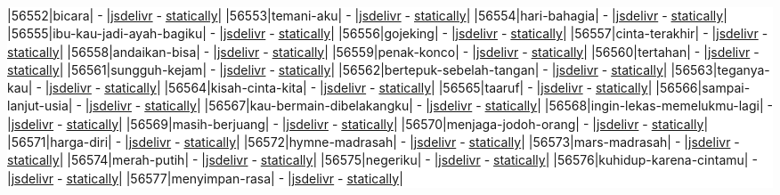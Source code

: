 |56552|bicara| - |[jsdelivr](https://cdn.jsdelivr.net/gh/dbchord/c2-3-6/55001-60000/56501-57000/bicara.png) - [statically](https://cdn.statically.io/gh/dbchord/c2-3-6/i/55001-60000/56501-57000/bicara.png)|
|56553|temani-aku| - |[jsdelivr](https://cdn.jsdelivr.net/gh/dbchord/c2-3-6/55001-60000/56501-57000/temani-aku.png) - [statically](https://cdn.statically.io/gh/dbchord/c2-3-6/i/55001-60000/56501-57000/temani-aku.png)|
|56554|hari-bahagia| - |[jsdelivr](https://cdn.jsdelivr.net/gh/dbchord/c2-3-6/55001-60000/56501-57000/hari-bahagia.png) - [statically](https://cdn.statically.io/gh/dbchord/c2-3-6/i/55001-60000/56501-57000/hari-bahagia.png)|
|56555|ibu-kau-jadi-ayah-bagiku| - |[jsdelivr](https://cdn.jsdelivr.net/gh/dbchord/c2-3-6/55001-60000/56501-57000/ibu-kau-jadi-ayah-bagiku.png) - [statically](https://cdn.statically.io/gh/dbchord/c2-3-6/i/55001-60000/56501-57000/ibu-kau-jadi-ayah-bagiku.png)|
|56556|gojeking| - |[jsdelivr](https://cdn.jsdelivr.net/gh/dbchord/c2-3-6/55001-60000/56501-57000/gojeking.png) - [statically](https://cdn.statically.io/gh/dbchord/c2-3-6/i/55001-60000/56501-57000/gojeking.png)|
|56557|cinta-terakhir| - |[jsdelivr](https://cdn.jsdelivr.net/gh/dbchord/c2-3-6/55001-60000/56501-57000/cinta-terakhir.png) - [statically](https://cdn.statically.io/gh/dbchord/c2-3-6/i/55001-60000/56501-57000/cinta-terakhir.png)|
|56558|andaikan-bisa| - |[jsdelivr](https://cdn.jsdelivr.net/gh/dbchord/c2-3-6/55001-60000/56501-57000/andaikan-bisa.png) - [statically](https://cdn.statically.io/gh/dbchord/c2-3-6/i/55001-60000/56501-57000/andaikan-bisa.png)|
|56559|penak-konco| - |[jsdelivr](https://cdn.jsdelivr.net/gh/dbchord/c2-3-6/55001-60000/56501-57000/penak-konco.png) - [statically](https://cdn.statically.io/gh/dbchord/c2-3-6/i/55001-60000/56501-57000/penak-konco.png)|
|56560|tertahan| - |[jsdelivr](https://cdn.jsdelivr.net/gh/dbchord/c2-3-6/55001-60000/56501-57000/tertahan.png) - [statically](https://cdn.statically.io/gh/dbchord/c2-3-6/i/55001-60000/56501-57000/tertahan.png)|
|56561|sungguh-kejam| - |[jsdelivr](https://cdn.jsdelivr.net/gh/dbchord/c2-3-6/55001-60000/56501-57000/sungguh-kejam.png) - [statically](https://cdn.statically.io/gh/dbchord/c2-3-6/i/55001-60000/56501-57000/sungguh-kejam.png)|
|56562|bertepuk-sebelah-tangan| - |[jsdelivr](https://cdn.jsdelivr.net/gh/dbchord/c2-3-6/55001-60000/56501-57000/bertepuk-sebelah-tangan.png) - [statically](https://cdn.statically.io/gh/dbchord/c2-3-6/i/55001-60000/56501-57000/bertepuk-sebelah-tangan.png)|
|56563|teganya-kau| - |[jsdelivr](https://cdn.jsdelivr.net/gh/dbchord/c2-3-6/55001-60000/56501-57000/teganya-kau.png) - [statically](https://cdn.statically.io/gh/dbchord/c2-3-6/i/55001-60000/56501-57000/teganya-kau.png)|
|56564|kisah-cinta-kita| - |[jsdelivr](https://cdn.jsdelivr.net/gh/dbchord/c2-3-6/55001-60000/56501-57000/kisah-cinta-kita.png) - [statically](https://cdn.statically.io/gh/dbchord/c2-3-6/i/55001-60000/56501-57000/kisah-cinta-kita.png)|
|56565|taaruf| - |[jsdelivr](https://cdn.jsdelivr.net/gh/dbchord/c2-3-6/55001-60000/56501-57000/taaruf.png) - [statically](https://cdn.statically.io/gh/dbchord/c2-3-6/i/55001-60000/56501-57000/taaruf.png)|
|56566|sampai-lanjut-usia| - |[jsdelivr](https://cdn.jsdelivr.net/gh/dbchord/c2-3-6/55001-60000/56501-57000/sampai-lanjut-usia.png) - [statically](https://cdn.statically.io/gh/dbchord/c2-3-6/i/55001-60000/56501-57000/sampai-lanjut-usia.png)|
|56567|kau-bermain-dibelakangku| - |[jsdelivr](https://cdn.jsdelivr.net/gh/dbchord/c2-3-6/55001-60000/56501-57000/kau-bermain-dibelakangku.png) - [statically](https://cdn.statically.io/gh/dbchord/c2-3-6/i/55001-60000/56501-57000/kau-bermain-dibelakangku.png)|
|56568|ingin-lekas-memelukmu-lagi| - |[jsdelivr](https://cdn.jsdelivr.net/gh/dbchord/c2-3-6/55001-60000/56501-57000/ingin-lekas-memelukmu-lagi.png) - [statically](https://cdn.statically.io/gh/dbchord/c2-3-6/i/55001-60000/56501-57000/ingin-lekas-memelukmu-lagi.png)|
|56569|masih-berjuang| - |[jsdelivr](https://cdn.jsdelivr.net/gh/dbchord/c2-3-6/55001-60000/56501-57000/masih-berjuang.png) - [statically](https://cdn.statically.io/gh/dbchord/c2-3-6/i/55001-60000/56501-57000/masih-berjuang.png)|
|56570|menjaga-jodoh-orang| - |[jsdelivr](https://cdn.jsdelivr.net/gh/dbchord/c2-3-6/55001-60000/56501-57000/menjaga-jodoh-orang.png) - [statically](https://cdn.statically.io/gh/dbchord/c2-3-6/i/55001-60000/56501-57000/menjaga-jodoh-orang.png)|
|56571|harga-diri| - |[jsdelivr](https://cdn.jsdelivr.net/gh/dbchord/c2-3-6/55001-60000/56501-57000/harga-diri.png) - [statically](https://cdn.statically.io/gh/dbchord/c2-3-6/i/55001-60000/56501-57000/harga-diri.png)|
|56572|hymne-madrasah| - |[jsdelivr](https://cdn.jsdelivr.net/gh/dbchord/c2-3-6/55001-60000/56501-57000/hymne-madrasah.png) - [statically](https://cdn.statically.io/gh/dbchord/c2-3-6/i/55001-60000/56501-57000/hymne-madrasah.png)|
|56573|mars-madrasah| - |[jsdelivr](https://cdn.jsdelivr.net/gh/dbchord/c2-3-6/55001-60000/56501-57000/mars-madrasah.png) - [statically](https://cdn.statically.io/gh/dbchord/c2-3-6/i/55001-60000/56501-57000/mars-madrasah.png)|
|56574|merah-putih| - |[jsdelivr](https://cdn.jsdelivr.net/gh/dbchord/c2-3-6/55001-60000/56501-57000/merah-putih.png) - [statically](https://cdn.statically.io/gh/dbchord/c2-3-6/i/55001-60000/56501-57000/merah-putih.png)|
|56575|negeriku| - |[jsdelivr](https://cdn.jsdelivr.net/gh/dbchord/c2-3-6/55001-60000/56501-57000/negeriku.png) - [statically](https://cdn.statically.io/gh/dbchord/c2-3-6/i/55001-60000/56501-57000/negeriku.png)|
|56576|kuhidup-karena-cintamu| - |[jsdelivr](https://cdn.jsdelivr.net/gh/dbchord/c2-3-6/55001-60000/56501-57000/kuhidup-karena-cintamu.png) - [statically](https://cdn.statically.io/gh/dbchord/c2-3-6/i/55001-60000/56501-57000/kuhidup-karena-cintamu.png)|
|56577|menyimpan-rasa| - |[jsdelivr](https://cdn.jsdelivr.net/gh/dbchord/c2-3-6/55001-60000/56501-57000/menyimpan-rasa.png) - [statically](https://cdn.statically.io/gh/dbchord/c2-3-6/i/55001-60000/56501-57000/menyimpan-rasa.png)|